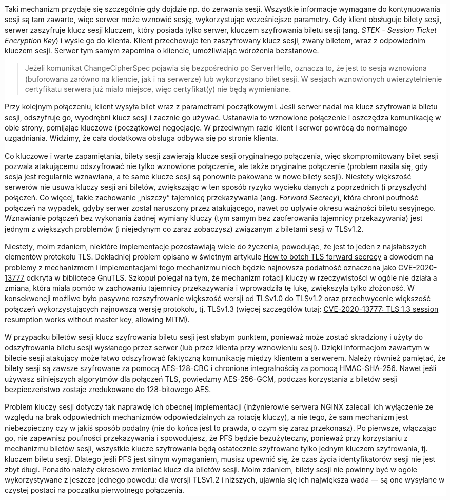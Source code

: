 Taki mechanizm przydaje się szczególnie gdy dojdzie np. do zerwania sesji. Wszystkie informacje wymagane do kontynuowania sesji są tam zawarte, więc serwer może wznowić sesję, wykorzystując wcześniejsze parametry. Gdy klient obsługuje bilety sesji, serwer zaszyfruje klucz sesji kluczem, który posiada tylko serwer, kluczem szyfrowania biletu sesji (ang. _STEK - Session Ticket Encryption Key_) i wyśle go do klienta. Klient przechowuje ten zaszyfrowany klucz sesji, zwany biletem, wraz z odpowiednim kluczem sesji. Serwer tym samym zapomina o kliencie, umożliwiając wdrożenia bezstanowe.

  > Jeżeli komunikat <span class="h-b">ChangeCipherSpec</span> pojawia się bezpośrednio po <span class="h-b">ServerHello</span>, oznacza to, że jest to sesja wznowiona (buforowana zarówno na kliencie, jak i na serwerze) lub wykorzystano bilet sesji. W sesjach wznowionych uwierzytelnienie certyfikatu serwera już miało miejsce, więc certyfikat(y) nie będą wymieniane.

Przy kolejnym połączeniu, klient wysyła bilet wraz z parametrami początkowymi. Jeśli serwer nadal ma klucz szyfrowania biletu sesji, odszyfruje go, wyodrębni klucz sesji i zacznie go używać. Ustanawia to wznowione połączenie i oszczędza komunikację w obie strony, pomijając kluczowe (początkowe) negocjacje. W przeciwnym razie klient i serwer powrócą do normalnego uzgadniania. Widzimy, że cała dodatkowa obsługa odbywa się po stronie klienta.

Co kluczowe i warte zapamiętania, bilety sesji zawierają klucze sesji oryginalnego połączenia, więc skompromitowany bilet sesji pozwala atakującemu odszyfrować nie tylko wznowione połączenie, ale także oryginalne połączenie (problem nasila się, gdy sesja jest regularnie wznawiana, a te same klucze sesji są ponownie pakowane w nowe bilety sesji). Niestety większość serwerów nie usuwa kluczy sesji ani biletów, zwiększając w ten sposób ryzyko wycieku danych z poprzednich (i przyszłych) połączeń. Co więcej, takie zachowanie „niszczy” tajemnicę przekazywania (ang. _Forward Secrecy_), która chroni poufność połączeń na wypadek, gdyby serwer został naruszony przez atakującego, nawet po upływie okresu ważności biletu sesyjnego. Wznawianie połączeń bez wykonania żadnej wymiany kluczy (tym samym bez zaoferowania tajemnicy przekazywania) jest jednym z większych problemów (i niejedynym co zaraz zobaczysz) związanym z biletami sesji w TLSv1.2.

Niestety, moim zdaniem, niektóre implementacje pozostawiają wiele do życzenia, powodując, że jest to jeden z najsłabszych elementów protokołu TLS. Dokładniej problem opisano w świetnym artykule [How to botch TLS forward secrecy](https://www.imperialviolet.org/2013/06/27/botchingpfs.html) a dowodem na problemy z mechanizmem i implementacjami tego mechanizmu niech będzie najnowsza podatność oznaczona jako [CVE-2020-13777](https://www.gnutls.org/security-new.html#GNUTLS-SA-2020-06-03) odkryta w bibliotece GnuTLS. Szkopuł polegał na tym, że mechanizm rotacji kluczy w rzeczywistości w ogóle nie działa a zmiana, która miała pomóc w zachowaniu tajemnicy przekazywania i wprowadziła tę lukę, zwiększyła tylko złożoność. W konsekwencji możliwe było pasywne rozszyfrowanie większość wersji od TLSv1.0 do TLSv1.2 oraz przechwycenie większość połączeń wykorzystujących najnowszą wersję protokołu, tj. TLSv1.3 (więcej szczegółów tutaj: [CVE-2020-13777: TLS 1.3 session resumption works without master key, allowing MITM](https://gitlab.com/gnutls/gnutls/-/issues/1011)).

W przypadku biletów sesji klucz szyfrowania biletu sesji jest słabym punktem, ponieważ może zostać skradziony i użyty do odszyfrowania biletu sesji wysłanego przez serwer (lub przez klienta przy wznowieniu sesji). Dzięki informacjom zawartym w bilecie sesji atakujący może łatwo odszyfrować faktyczną komunikację między klientem a serwerem. Należy również pamiętać, że bilety sesji są zawsze szyfrowane za pomocą <span class="h-b">AES-128-CBC</span> i chronione integralnością za pomocą <span class="h-b">HMAC-SHA-256</span>. Nawet jeśli używasz silniejszych algorytmów dla połączeń TLS, powiedzmy <span class="h-b">AES-256-GCM</span>, podczas korzystania z biletów sesji bezpieczeństwo zostaje zredukowane do 128-bitowego AES.

Problem kluczy sesji dotyczy tak naprawdę ich obecnej implementacji (inżynierowie serwera NGINX zalecali ich wyłączenie ze względu na brak odpowiednich mechanizmów odpowiedzialnych za rotację kluczy), a nie tego, że sam mechanizm jest niebezpieczny czy w jakiś sposób podatny (nie do końca jest to prawda, o czym się zaraz przekonasz). Po pierwsze, włączając go, nie zapewnisz poufności przekazywania i spowodujesz, że PFS będzie bezużyteczny, ponieważ przy korzystaniu z mechanizmu biletów sesji, wszystkie klucze szyfrowania będą ostatecznie szyfrowane tylko jednym kluczem szyfrowania, tj. kluczem biletu sesji. Dlatego jeśli PFS jest silnym wymaganiem, musisz upewnić się, że czas życia identyfikatorów sesji nie jest zbyt długi. Ponadto należy okresowo zmieniać klucz dla biletów sesji. Moim zdaniem, bilety sesji nie powinny być w ogóle wykorzystywane z jeszcze jednego powodu: dla wersji TLSv1.2 i niższych, ujawnia się ich największa wada — są one wysyłane w czystej postaci na początku pierwotnego połączenia.
